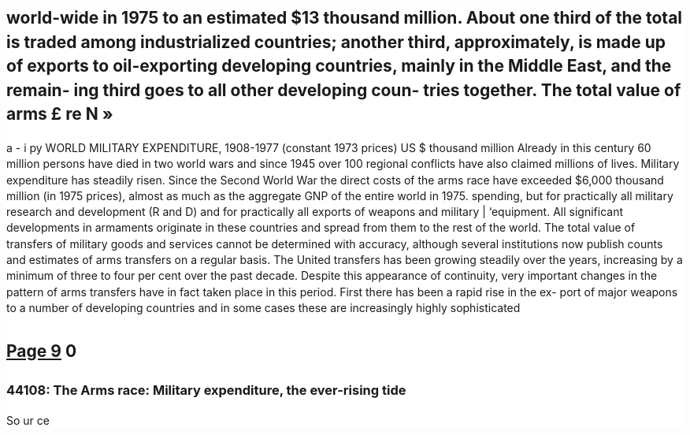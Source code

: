 world-wide in 1975 to an estimated $13 
thousand million. 
About one third of the total is traded 
among industrialized countries; another 
third, approximately, is made up of exports 
to oil-exporting developing countries, 
mainly in the Middle East, and the remain- 
ing third goes to all other developing coun- 
tries together. The total value of arms 
£ re N 
» 
- 
a - 
i py 
WORLD MILITARY EXPENDITURE, 1908-1977 (constant 1973 prices) US $ thousand million 
Already in this century 60 million persons have died in two world wars and since 1945 over 
100 regional conflicts have also claimed millions of lives. Military expenditure has steadily 
risen. Since the Second World War the direct costs of the arms race have exceeded $6,000 
thousand million (in 1975 prices), almost as much as the aggregate GNP of the entire 
world in 1975. 
spending, but for practically all military 
research and development (R and D) and 
for practically all exports of weapons and 
military | ‘equipment. All significant 
developments in armaments originate in 
these countries and spread from them to 
the rest of the world. 
The total value of transfers of military 
goods and services cannot be determined 
with accuracy, although several institutions 
now publish counts and estimates of arms 
transfers on a regular basis. The United 
transfers has been growing steadily over 
the years, increasing by a minimum of 
three to four per cent over the past decade. 
Despite this appearance of continuity, 
very important changes in the pattern of 
arms transfers have in fact taken place in 
this period. 
First there has been a rapid rise in the ex- 
port of major weapons to a number of 
developing countries and in some cases 
these are increasingly highly sophisticated 
      
  

## [Page 9](074770engo.pdf#page=9) 0

### 44108: The Arms race: Military expenditure, the ever-rising tide

So
ur
ce
 